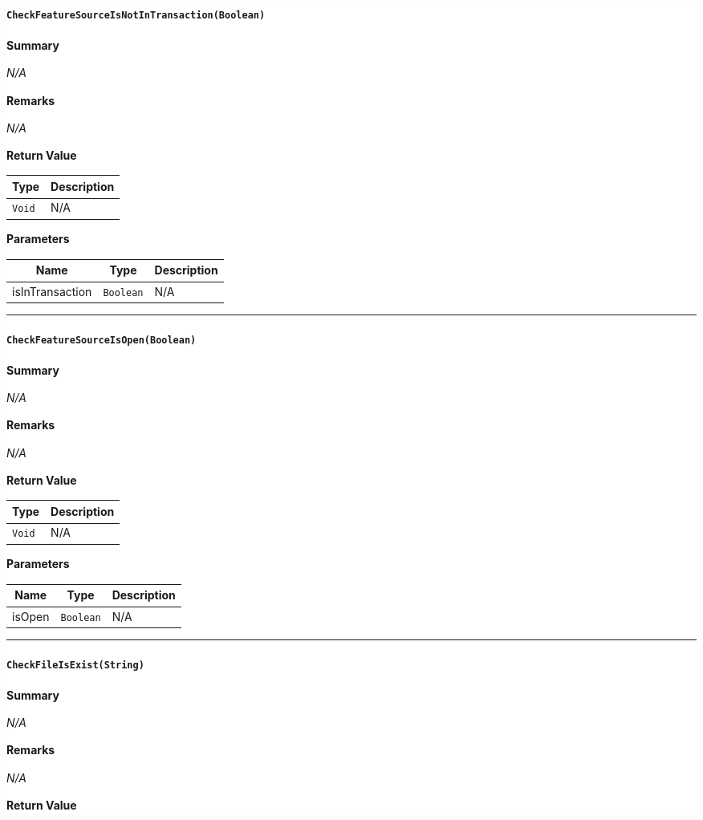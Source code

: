 #### `CheckFeatureSourceIsNotInTransaction(Boolean)`

**Summary**

   *N/A*

**Remarks**

   *N/A*

**Return Value**

|Type|Description|
|---|---|
|`Void`|N/A|

**Parameters**

|Name|Type|Description|
|---|---|---|
|isInTransaction|`Boolean`|N/A|

---
#### `CheckFeatureSourceIsOpen(Boolean)`

**Summary**

   *N/A*

**Remarks**

   *N/A*

**Return Value**

|Type|Description|
|---|---|
|`Void`|N/A|

**Parameters**

|Name|Type|Description|
|---|---|---|
|isOpen|`Boolean`|N/A|

---
#### `CheckFileIsExist(String)`

**Summary**

   *N/A*

**Remarks**

   *N/A*

**Return Value**
